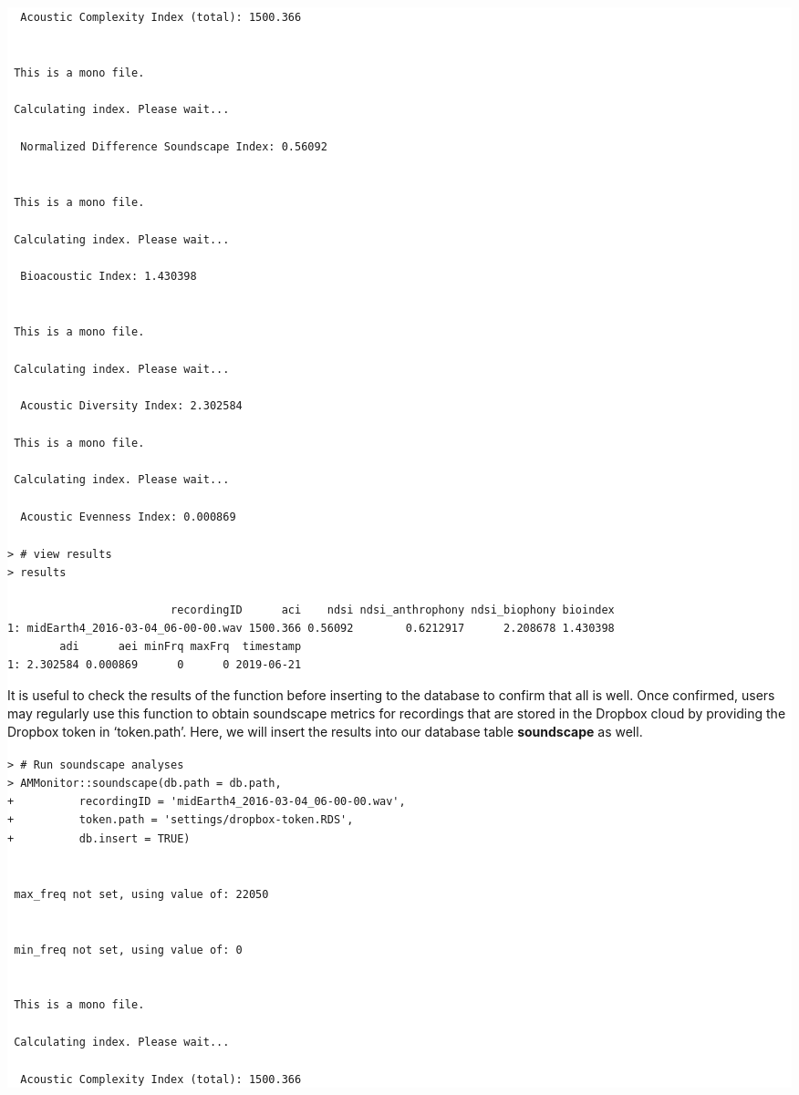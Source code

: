       Acoustic Complexity Index (total): 1500.366


     This is a mono file.

     Calculating index. Please wait... 

      Normalized Difference Soundscape Index: 0.56092


     This is a mono file.

     Calculating index. Please wait... 

      Bioacoustic Index: 1.430398


     This is a mono file.

     Calculating index. Please wait... 

      Acoustic Diversity Index: 2.302584

     This is a mono file.

     Calculating index. Please wait... 

      Acoustic Evenness Index: 0.000869

    > # view results
    > results

                             recordingID      aci    ndsi ndsi_anthrophony ndsi_biophony bioindex
    1: midEarth4_2016-03-04_06-00-00.wav 1500.366 0.56092        0.6212917      2.208678 1.430398
            adi      aei minFrq maxFrq  timestamp
    1: 2.302584 0.000869      0      0 2019-06-21

It is useful to check the results of the function before inserting to
the database to confirm that all is well. Once confirmed, users may
regularly use this function to obtain soundscape metrics for recordings
that are stored in the Dropbox cloud by providing the Dropbox token in
‘token.path’. Here, we will insert the results into our database table
**soundscape** as well.

    > # Run soundscape analyses
    > AMMonitor::soundscape(db.path = db.path,
    +          recordingID = 'midEarth4_2016-03-04_06-00-00.wav',
    +          token.path = 'settings/dropbox-token.RDS', 
    +          db.insert = TRUE)


     max_freq not set, using value of: 22050 


     min_freq not set, using value of: 0 


     This is a mono file.

     Calculating index. Please wait... 

      Acoustic Complexity Index (total): 1500.366

